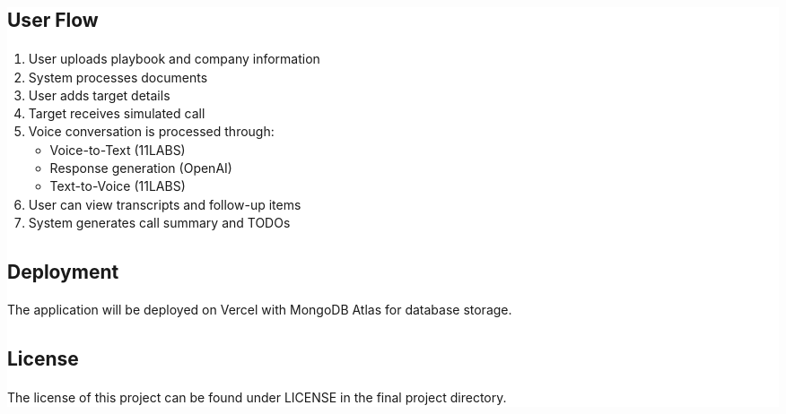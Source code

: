 ## User Flow

1. User uploads playbook and company information
2. System processes documents
3. User adds target details
4. Target receives simulated call
5. Voice conversation is processed through:
   - Voice-to-Text (11LABS)
   - Response generation (OpenAI)
   - Text-to-Voice (11LABS)
6. User can view transcripts and follow-up items
7. System generates call summary and TODOs

## Deployment

The application will be deployed on Vercel with MongoDB Atlas for database storage.

## License

The license of this project can be found under LICENSE in the final project directory.
